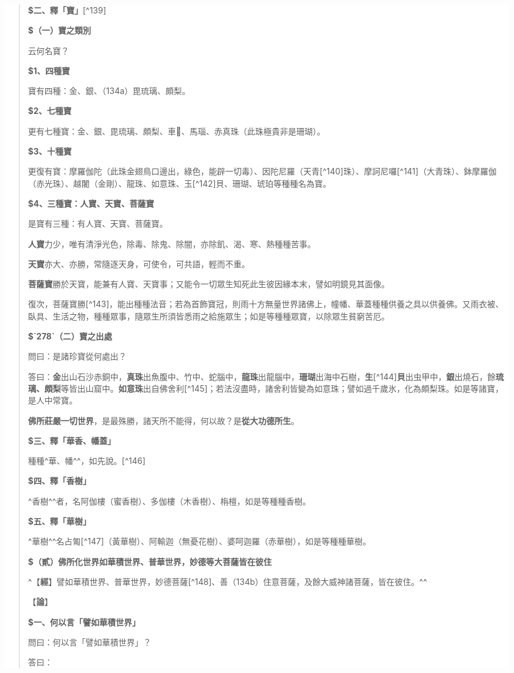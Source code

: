> **\$二、釋「寶」**[^139]
>
> **\$（一）寶之類別**
>
> 云何名寶？
>
> **\$1、四種寶**
>
> 寶有四種：金、銀、（134a）毘琉璃、頗梨。
>
> **\$2、七種寶**
>
> 更有七種寶：金、銀、毘琉璃、頗梨、車𤦲、馬瑙、赤真珠（此珠極貴非是珊瑚）。
>
> **\$3、十種寶**
>
> 更復有寶：摩羅伽陀（此珠金翅鳥口邊出，綠色，能辟一切毒）、因陀尼羅（天青[^140]珠）、摩訶尼囉[^141]（大青珠）、鉢摩羅伽（赤光珠）、越闍（金剛）、龍珠、如意珠、玉[^142]貝、珊瑚、琥珀等種種名為寶。
>
> **\$4、三種寶：人寶、天寶、菩薩寶**
>
> 是寶有三種：有人寶、天寶、菩薩寶。
>
> **人寶**力少，唯有清淨光色，除毒、除鬼、除闇，亦除飢、渴、寒、熱種種苦事。
>
> **天寶**亦大、亦勝，常隨逐天身，可使令，可共語，輕而不重。
>
> **菩薩寶**勝於天寶，能兼有人寶、天寶事；又能令一切眾生知死此生彼因緣本末，譬如明鏡見其面像。
>
> 復次，菩薩寶勝[^143]，能出種種法音；若為首飾寶冠，則雨十方無量世界諸佛上，幢幡、華蓋種種供養之具以供養佛。又雨衣被、臥具、生活之物，種種眾事，隨眾生所須皆悉雨之給施眾生；如是等種種眾寶，以除眾生貧窮苦厄。
>
> **\$\`278\`（二）寶之出處**
>
> 問曰：是諸珍寶從何處出？
>
> 答曰：**金**出山石沙赤銅中，**真珠**出魚腹中、竹中、蛇腦中，**龍珠**出龍腦中，**珊瑚**出海中石樹，**生**[^144]**貝**出虫甲中，**銀**出燒石，餘**琉璃、頗梨**等皆出山窟中。**如意珠**出自佛舍利[^145]；若法沒盡時，諸舍利皆變為如意珠；譬如過千歲氷，化為頗梨珠。如是等諸寶，是人中常寶。
>
> **佛所莊嚴一切世界**，是最殊勝，諸天所不能得，何以故？是**從大功德所生**。
>
> **\$三、釋「華香、幡蓋」**
>
> 種種\^華、幡\^\^，如先說。[^146]
>
> **\$四、釋「香樹」**
>
> \^香樹\^\^者，名阿伽樓（蜜香樹）、多伽樓（木香樹）、栴檀，如是等種種香樹。
>
> **\$五、釋「華樹」**
>
> \^華樹\^\^名占匍[^147]（黃華樹）、阿輸迦（無憂花樹）、婆呵迦羅（赤華樹），如是等種種華樹。
>
> **\$（貳）佛所化世界如華積世界、普華世界，妙德等大菩薩皆在彼住**
>
> \^【**經**】譬如華積世界、普華世界，妙德菩薩[^148]、善（134b）住意菩薩，及餘大威神諸菩薩，皆在彼住。\^\^
>
> 【**論**】
>
> **\$一、何以言「譬如華積世界」**
>
> 問曰：何以言「譬如華積世界」？
>
> 答曰：

[^1]: 如來說法：以慈悲風來，心動，散身無數化眾生。
[^2]: 《翻梵語》卷9：「隨藍風（應云毘藍婆亦云毘藍，譯曰迅猛）。」（大正54，1046a2）
[^3]: 邊＝遍【宋】【元】。（大正25，127d，n.23）
[^4]: 「應物如響」即響應。
[^5]: 音樂＝醫藥【宋】【元】【明】【宮】。（大正25，127d，n.25）
[^6]: 恣（ㄗˋ）：2.聽任，任憑。3.滿足，盡情。4.高興，得意。（《漢語大詞典》（七），p.505）
[^7]: 參見《大寶積經》卷10〈3-3 密跡金剛力士會〉（大正11，53b5-59b23）。
[^8]: 至＝去【宋】【元】【明】【宮】。（大正25，127d，n.27）
[^9]: 息：10.停止，停息。（《漢語大詞典》（七），p.501）
[^10]: 土＝界【宋】【元】【明】【宮】。（大正25，127d，n.30）
[^11]: 度伽略子＝伽路子度【宋】【元】【明】【宮】【石】。（大正25，127d，n.31）
[^12]: 目連尋求佛聲。（印順法師，《大智度論筆記》〔I024〕p.436）
[^13]: 如＝汝【宋】【元】【明】【宮】。（大正25，128d，n.1）
[^14]: 曰＝日【元】【明】。（大正25，128d，n.2）《大正藏》原作「曰」，今依【元】【明】作「日」。
[^15]: 成壞＝威德【宋】【元】【明】【宮】。（大正25，128d，n.4）
[^16]: 破＝壞【宋】【元】【明】【宮】。（大正25，128d，n.5）
[^17]: 不壞因緣法相。（印順法師，《大智度論筆記》〔C016〕p.214）
[^18]: 紹（\^ㄕㄠˋ\^\^）：1.承繼。《漢書‧敘傳下》："漢紹堯運，以建帝業。"（《漢語大詞典》（九），p.799）
[^19]: 菩薩三事無厭。（印順法師，《大智度論筆記》〔C021〕p.222）
[^20]: 消：15.通"銷"。熔化。（《漢語大詞典》（五），p.1199）
[^21]: 手居士三事無厭。（印順法師，《大智度論筆記》〔I024〕p.436）
[^22]: 參見釋厚觀、郭忠生合編，〈《大智度論》之本文相互索引〉，《正觀》（6），p.30：《大智度論》卷5（大正25，95c1-97a24）。
[^23]: 參見［西晉］竺法護，《諸佛要集經》卷下（大正17，765c21-766c15）。
[^24]: 文殊不能出女人之定。（印順法師，《大智度論筆記》〔I024〕p.436）
[^25]: 諸＝棄諸蓋【宋】【元】【明】【宮】【石】。（大正25，128d，n.12）
[^26]: 難勝難及＝難及難勝【石】。（大正25，128d，n.14）
[^27]: 信：9.符契，憑證。（《漢語大詞典》（一），p.1414）
[^28]: 贈遺：贈送，贈給。亦指贈送的財物。（《漢語大詞典》（十），p.301）
[^29]: 諸佛以法為師。實相。（印順法師，《大智度論筆記》〔C021〕p.222）
[^30]: 絍＝袵【宋】【元】【明】【宮】。（大正25，129d，n.1）
[^31]: 〔針〕－【宋】【元】【明】【宮】【石】。（大正25，129d，n.2）
[^32]: 佛為盲比丘袵針。（印順法師，《大智度論筆記》〔I024〕p.436）
[^33]: 恩＝因【元】【明】。（大正25，129d，n.3）
[^34]: 令＝今【宋】【元】【明】【宮】。（大正25，129d，n.4）
[^35]: 《撰集百緣經》卷4（大正4，218a23-b6），另參見《大智度論》卷26（大正25，249b7-19）。
[^36]: 伎（\^ㄐㄧˋ\^\^）：4.音樂，樂舞。5.指散樂雜戲。6.古代指百戲雜技藝人。（《漢語大詞典》（一），p.1178）
[^37]: 翁＝公【宋】【元】【明】【宮】【石】。（大正25，129d，n.6）
[^38]: 甚深：佛無甚深，甚深之稱出自凡人。（印順法師，《大智度論筆記》〔C021〕p.222）
[^39]: 正＝止【元】【明】。（大正25，129d，n.15）
[^40]: 參見《佛說華手經》卷1：「\^一寶嚴佛以眾蓮華與網明言：汝以是華供養彼佛，並稱我意致敬問訊，少惱少病起居輕利氣力安耶？\^\^」（大正16，130b17-19）
[^41]: 蓮華有三種。（印順法師，《大智度論筆記》〔C019〕p219）
[^42]: 唯＝雖【宋】【元】【明】【宮】。（大正25，129d，n.19）
[^43]: 參見《正觀》（6），p.30：《大智度論》卷8（大正25，115c-116a）。
[^44]: 手自＝自手【宋】【元】【明】【宮】。（大正25，129d，n.21）
[^45]: 優＝憂【宋】【元】【明】【宮】【石】。（大正25，129d，n.25）
[^46]: 小＝少【元】【明】。（大正25，129d，n.26）
[^47]: 詳審：1.安詳慎重。《漢書‧霍光傳》："光為人沈靜詳審。"（《漢語大詞典》（十一），p.207）
[^48]: 儀＝貌【宋】【元】【明】【宮】，＝狠【石】。（大正25，129d，n.27）
[^49]: 優波毱見老尼問佛威儀。（印順法師，《大智度論筆記》〔I024〕p.436）
[^50]: 林＝床【宋】【元】【明】【宮】【石】。（大正25，129d，n.28）
[^51]: 知＝如【宋】【元】【明】【宮】。（大正25，129d，n.29）
[^52]: 脂灰：以油脂和石灰，猶今油灰之類。（《漢語大詞典》（六），p.1249）
[^53]: 瑩（\^ㄧㄥˊ\^\^）：5.使明潔。（《漢語大詞典》（四），p.627）
[^54]: 任：1.擔荷，負載。（《漢語大詞典》（一），p.1196）
[^55]: 釋尊宿昔功德具足而不成佛方便度生。（印順法師，《大智度論筆記》〔I024〕p.436）
[^56]: 發引：3.啟程，出發。（《漢語大詞典》（八），p.544）
[^57]: 自致：7.自至其處。（《漢語大詞典》（八），p.1323）
[^58]: 翼從：輔翼隨從。（《漢語大詞典》（九），p.679）
[^59]: 在＝居【宋】【元】【明】【宮】【石】。（大正25，130d，n.6）
[^60]: （見）＋此【宋】【元】【明】【宮】【石】。（大正25，130d，n.8）
[^61]: 佛法：普被不擇大小貴賤。（印順法師，《大智度論筆記》〔C008〕p.196）
[^62]: 訖（\^ㄑㄧˋ\^\^）：2.窮盡。（《漢語大詞典》（十一），p.46）
[^63]: 菩薩供養法，身入禪定，其身直進，從其身邊出無量身，化諸供物滿諸佛世界。（印順法師，《大智度論筆記》〔D030〕p.279）
[^64]: 參見《妙法蓮華經》卷6〈23 藥王菩薩本事品〉（大正9，53a4-53b18）。
[^65]: 城＝財【宋】【元】【明】【宮】【石】。（大正25，130d，n.12）
[^66]: 藥王燃身供佛。（印順法師，《大智度論筆記》〔I024〕p.436）
[^67]: 參見《四分律》卷59：「\^佛告言：年少客比丘應以五法禮上座舊比丘──應偏露右肩，脫革屣，右膝著地，捉上座兩足，言：大德我和南，是為五法。年少舊比丘禮客上座比丘亦如是。\^\^」（大正22，1007a16-19）
[^68]: 五眾：比丘、比丘尼、式叉摩那、沙彌、沙彌尼。
[^69]: 方：42.副詞。卻，反而。表示語氣轉折。（《漢語大詞典》（六），p.1549）
[^70]: 參見《十誦律》卷1（大正23，3b），《四分律》卷1（大正22，572b6-c4），《根本說一切有部毘奈耶》卷2（大正23，635c24-636b3）。
[^71]: 而＋（故）【宋】【元】【明】。（大正25，131d，n.4）
[^72]: 佛破達貳迦赤色瓦窟。（印順法師，《大智度論筆記》〔I024〕p.436）
[^73]: 等力＝力等【宋】【元】【明】【宮】。（大正25，131d，n.5）
[^74]: 佛佛平等。身土或異，智慧神力俱等。（印順法師，《大智度論筆記》〔C021〕p.222）
[^75]: 塠壓＝推壓【宋】【元】【明】【宮】，＝推押【石】。（大正25，131d，n.7）
[^76]: 疽（\^ㄐㄩ\^\^）：中醫指局部皮膚腫脹堅硬的毒瘡。（《漢語大詞典》（八），p.296）
[^77]: 可＋（得）【宋】【元】【明】【宮】【石】。（大正25，131d，n.9）
[^78]: 〔故〕－【宋】【元】【明】【宮】。（大正25，131d，n.10）
[^79]: 〔威〕－【宋】【元】【明】【宮】。（大正25，131d，n.11）
[^80]: 興居：指日常生活，猶言起居。（《漢語大詞典》（二），p.166）
[^81]: 輕利：1.輕快。（《漢語大詞典》（九），p.1261）
[^82]: 氣力：1.體力，力氣。（《漢語大詞典》（六），p.1025）
[^83]: 病＝患【宋】【元】【明】【宮】。（大正25，131d，n.13）
[^84]: 一一＝二【宋】【元】【明】【宮】【石】。（大正25，131d，n.16）
[^85]: 佛身：神通變化身，父母生身。（印順法師，《大智度論筆記》〔C002〕p.182）
[^86]: 惡＝樂【宮】。（大正25，131d，n.17）
[^87]: 參見《正觀》（6），p.30：《大智度論》卷8（大正25，115c-116a）。
[^88]: 方＋（如）【元】【明】【石】。（大正25，131d，n.18）
[^89]: 釋尊成道自念以何為師，以般若為師。（印順法師，《大智度論筆記》〔I024〕p.436）
[^90]: （1）如：9.不如。《公羊傳‧隱公元年》："母欲立之，己殺之，如毋與而已矣。"何休注："**如即不如，齊人語也**。"（《漢語大詞典》（四），p.269）
[^91]: 諸佛以法為師。摩訶般若。（印順法師，《大智度論筆記》〔C021〕p.222）
[^92]: 𧂐＝薪【宮】。（大正25，132d，n.2）
[^93]: 佛親供養荼毘大愛道尼。（印順法師，《大智度論筆記》〔I024〕p.436）
[^94]: 共＝莫【元】【明】。（大正25，132d，n.5）
[^95]: 七住菩薩未得三十二相八十隨形好。（印順法師，《大智度論筆記》〔D030〕p.279）
[^96]: 《十住經》卷3（大正10，520c10-521b6）；另參見《大智度論》卷29（大正25，272a），卷48（大正25，405c-406a），卷50（大正25，418a）。
[^97]: 今＝念【元】【明】。（大正25，132d，n.9）
[^98]: 一乘三乘：於五濁世間一為三。（印順法師，《大智度論筆記》〔C021〕p.222）
[^99]: 布施淨不淨四種：施淨受不淨，受淨施不淨，施受俱清淨，施受俱不淨。（印順法師，《大智度論筆記》〔A001〕p.1）
[^100]: 佛入涅槃：度可度已，燈盡應滅，有為空故。
[^101]: 將：38.連詞。相當於"而"。（《漢語大詞典》（七），p.805）
[^102]: 適：10.和順，順適。（《漢語大詞典》（十），p.1160）
[^103]: 除＝塗【宋】【元】【明】【宮】。（大正25，132d，n.16）
[^104]: 小＝少【明】。（大正25，132d，n.21）
[^105]: 殖＝植【宋】【元】【明】【宮】。（大正25，132d，n.22）
[^106]: 加＝跏【宋】【元】【明】【宮】。（大正25，132d，n.25）
[^107]: 畢＝必【元】【明】。（大正25，132d，n.26）